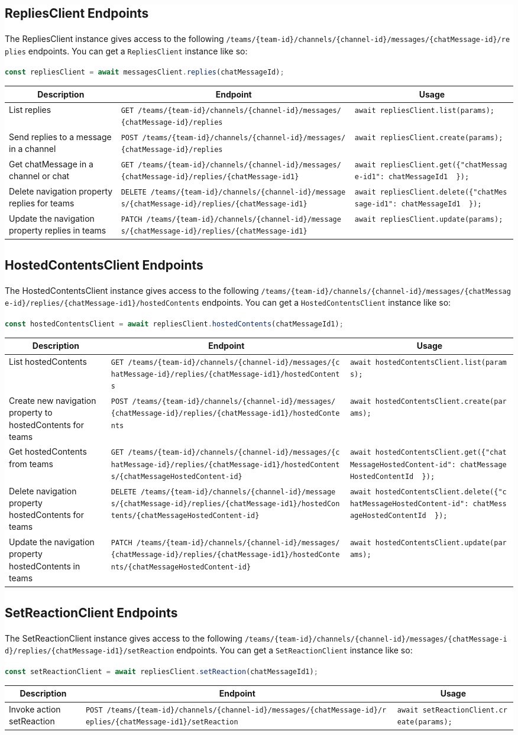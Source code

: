 ## RepliesClient Endpoints

The RepliesClient instance gives access to the following `/teams/{team-id}/channels/{channel-id}/messages/{chatMessage-id}/replies` endpoints. You can get a `RepliesClient` instance like so:

```typescript
const repliesClient = await messagesClient.replies(chatMessageId);
```
| Description | Endpoint | Usage | 
|--|--|--|
| List replies | `GET /teams/{team-id}/channels/{channel-id}/messages/{chatMessage-id}/replies` | `await repliesClient.list(params);` |
| Send replies to a message in a channel | `POST /teams/{team-id}/channels/{channel-id}/messages/{chatMessage-id}/replies` | `await repliesClient.create(params);` |
| Get chatMessage in a channel or chat | `GET /teams/{team-id}/channels/{channel-id}/messages/{chatMessage-id}/replies/{chatMessage-id1}` | `await repliesClient.get({"chatMessage-id1": chatMessageId1  });` |
| Delete navigation property replies for teams | `DELETE /teams/{team-id}/channels/{channel-id}/messages/{chatMessage-id}/replies/{chatMessage-id1}` | `await repliesClient.delete({"chatMessage-id1": chatMessageId1  });` |
| Update the navigation property replies in teams | `PATCH /teams/{team-id}/channels/{channel-id}/messages/{chatMessage-id}/replies/{chatMessage-id1}` | `await repliesClient.update(params);` |

## HostedContentsClient Endpoints

The HostedContentsClient instance gives access to the following `/teams/{team-id}/channels/{channel-id}/messages/{chatMessage-id}/replies/{chatMessage-id1}/hostedContents` endpoints. You can get a `HostedContentsClient` instance like so:

```typescript
const hostedContentsClient = await repliesClient.hostedContents(chatMessageId1);
```
| Description | Endpoint | Usage | 
|--|--|--|
| List hostedContents | `GET /teams/{team-id}/channels/{channel-id}/messages/{chatMessage-id}/replies/{chatMessage-id1}/hostedContents` | `await hostedContentsClient.list(params);` |
| Create new navigation property to hostedContents for teams | `POST /teams/{team-id}/channels/{channel-id}/messages/{chatMessage-id}/replies/{chatMessage-id1}/hostedContents` | `await hostedContentsClient.create(params);` |
| Get hostedContents from teams | `GET /teams/{team-id}/channels/{channel-id}/messages/{chatMessage-id}/replies/{chatMessage-id1}/hostedContents/{chatMessageHostedContent-id}` | `await hostedContentsClient.get({"chatMessageHostedContent-id": chatMessageHostedContentId  });` |
| Delete navigation property hostedContents for teams | `DELETE /teams/{team-id}/channels/{channel-id}/messages/{chatMessage-id}/replies/{chatMessage-id1}/hostedContents/{chatMessageHostedContent-id}` | `await hostedContentsClient.delete({"chatMessageHostedContent-id": chatMessageHostedContentId  });` |
| Update the navigation property hostedContents in teams | `PATCH /teams/{team-id}/channels/{channel-id}/messages/{chatMessage-id}/replies/{chatMessage-id1}/hostedContents/{chatMessageHostedContent-id}` | `await hostedContentsClient.update(params);` |

## SetReactionClient Endpoints

The SetReactionClient instance gives access to the following `/teams/{team-id}/channels/{channel-id}/messages/{chatMessage-id}/replies/{chatMessage-id1}/setReaction` endpoints. You can get a `SetReactionClient` instance like so:

```typescript
const setReactionClient = await repliesClient.setReaction(chatMessageId1);
```
| Description | Endpoint | Usage | 
|--|--|--|
| Invoke action setReaction | `POST /teams/{team-id}/channels/{channel-id}/messages/{chatMessage-id}/replies/{chatMessage-id1}/setReaction` | `await setReactionClient.create(params);` |

